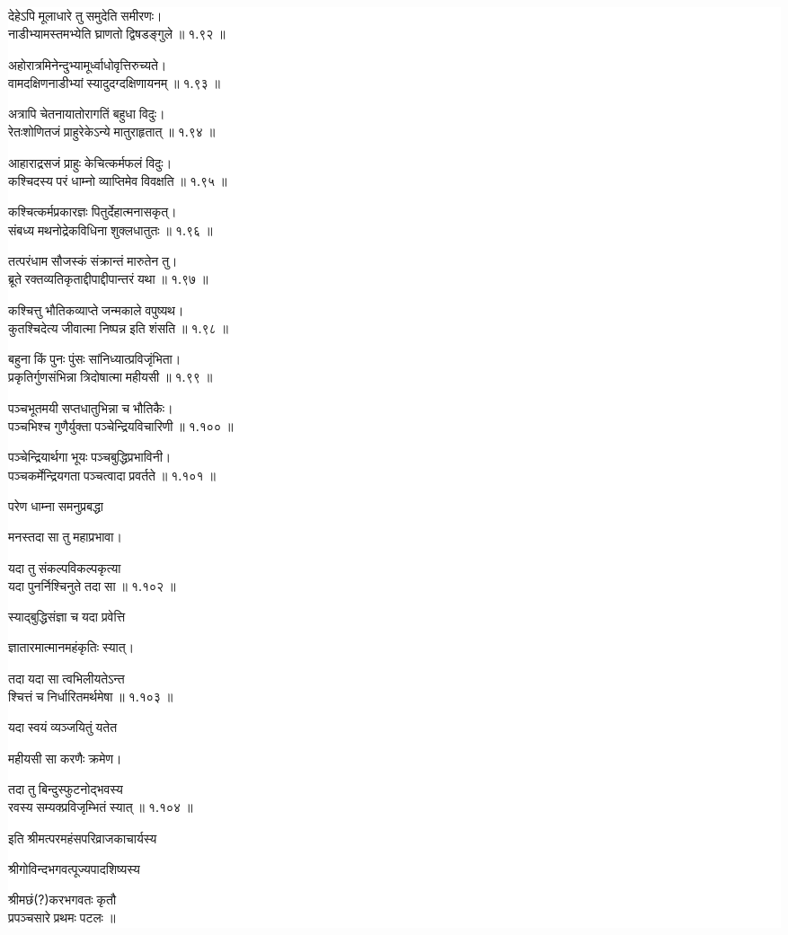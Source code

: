 
देहेऽपि मूलाधारे तु समुदेति समीरणः।  
नाडीभ्यामस्तमभ्येति घ्राणतो द्विषडङ्गुले ॥ १.९२ ॥   
  

अहोरात्रमिनेन्दुभ्यामूर्ध्वाधोवृत्तिरुच्यते।  
वामदक्षिणनाडीभ्यां स्यादुदग्दक्षिणायनम् ॥ १.९३ ॥   
  

अत्रापि चेतनायातोरागतिं बहुधा विदुः।  
रेतःशोणितजं प्राहुरेकेऽन्ये मातुराहृतात् ॥ १.९४ ॥   
  

आहाराद्रसजं प्राहुः केचित्कर्मफलं विदुः।  
कश्चिदस्य परं धाम्नो व्याप्तिमेव विवक्षति ॥ १.९५ ॥   
  

कश्चित्कर्मप्रकारज्ञः पितुर्देहात्मनासकृत्।  
संबध्य मथनोद्रेकविधिना शुक्लधातुतः ॥ १.९६ ॥   
  

तत्परंधाम सौजस्कं संक्रान्तं मारुतेन तु।  
ब्रूते रक्तव्यतिकृताद्दीपाद्दीपान्तरं यथा ॥ १.९७ ॥   
  

कश्चित्तु भौतिकव्याप्ते जन्मकाले वपुष्यथ।  
कुतश्चिदेत्य जीवात्मा निष्पन्न इति शंसति ॥ १.९८ ॥   
  

बहुना किं पुनः पुंसः सांनिध्यात्प्रविजृंभिता।  
प्रकृतिर्गुणसंभिन्ना त्रिदोषात्मा महीयसी ॥ १.९९ ॥   
  

पञ्चभूतमयी सप्तधातुभिन्ना च भौतिकैः।  
पञ्चभिश्च गुणैर्युक्ता पञ्चेन्द्रियविचारिणी ॥ १.१०० ॥   
  

पञ्चेन्द्रियार्थगा भूयः पञ्चबुद्धिप्रभाविनी।  
पञ्चकर्मेन्द्रियगता पञ्चत्वादा प्रवर्तते ॥ १.१०१ ॥   
  

परेण धाम्ना समनुप्रबद्धा  
  
मनस्तदा सा तु महाप्रभावा।  
  
यदा तु संकल्पविकल्पकृत्या  
यदा पुनर्निश्चिनुते तदा सा ॥ १.१०२ ॥   
  

स्याद्बुद्धिसंज्ञा च यदा प्रवेत्ति  
  
ज्ञातारमात्मानमहंकृतिः स्यात्।  
  
तदा यदा सा त्वभिलीयतेऽन्त  
श्चित्तं च निर्धारितमर्थमेषा ॥ १.१०३ ॥   
  

यदा स्वयं व्यञ्जयितुं यतेत  
  
महीयसी सा करणैः क्रमेण।  
  
तदा तु बिन्दुस्फुटनोद्भवस्य  
रवस्य सम्यक्प्रविजृम्भितं स्यात् ॥ १.१०४ ॥   
  
  
इति श्रीमत्परमहंसपरिव्राजकाचार्यस्य  
  
श्रीगोविन्दभगवत्पूज्यपादशिष्यस्य  
  
श्रीमछं(?)करभगवतः कृतौ  
प्रपञ्चसारे प्रथमः पटलः ॥   
  
